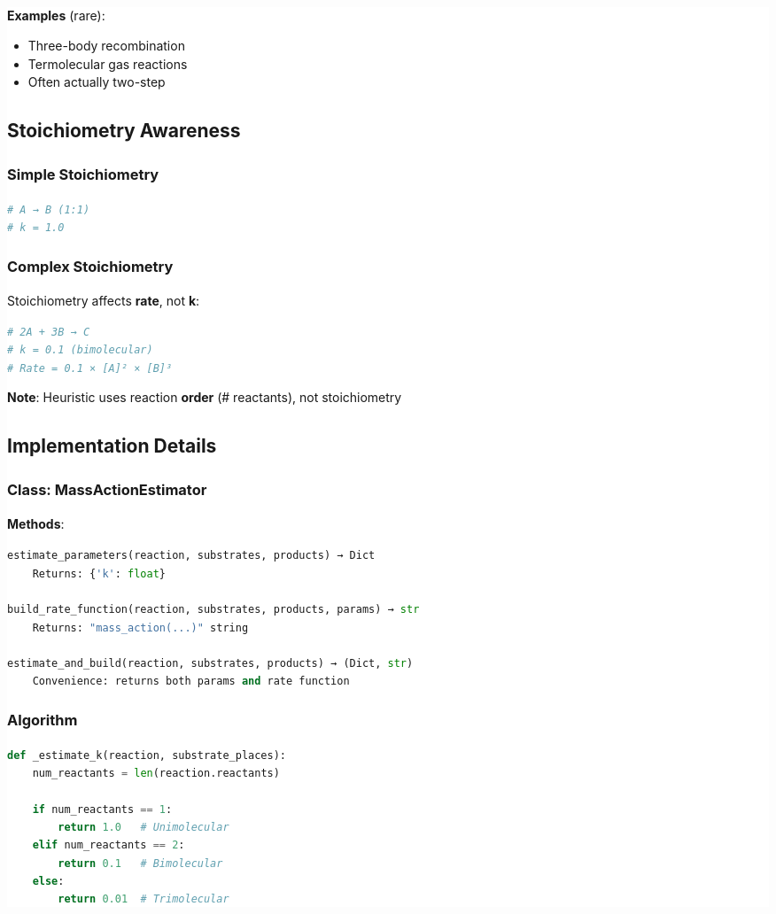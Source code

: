 **Examples** (rare):
- Three-body recombination
- Termolecular gas reactions
- Often actually two-step

## Stoichiometry Awareness

### Simple Stoichiometry

```python
# A → B (1:1)
# k = 1.0
```

### Complex Stoichiometry

Stoichiometry affects **rate**, not **k**:

```python
# 2A + 3B → C
# k = 0.1 (bimolecular)
# Rate = 0.1 × [A]² × [B]³
```

**Note**: Heuristic uses reaction **order** (# reactants), not stoichiometry

## Implementation Details

### Class: MassActionEstimator

**Methods**:

```python
estimate_parameters(reaction, substrates, products) → Dict
    Returns: {'k': float}

build_rate_function(reaction, substrates, products, params) → str
    Returns: "mass_action(...)" string

estimate_and_build(reaction, substrates, products) → (Dict, str)
    Convenience: returns both params and rate function
```

### Algorithm

```python
def _estimate_k(reaction, substrate_places):
    num_reactants = len(reaction.reactants)
    
    if num_reactants == 1:
        return 1.0   # Unimolecular
    elif num_reactants == 2:
        return 0.1   # Bimolecular
    else:
        return 0.01  # Trimolecular
```
